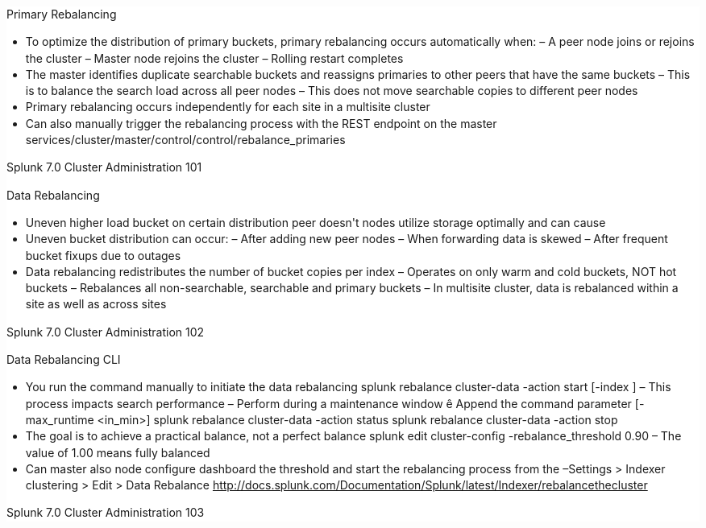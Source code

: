  
Primary Rebalancing
-  To optimize the distribution of primary buckets, primary rebalancing occurs automatically when:
–
A peer node joins or rejoins the cluster
–
Master node rejoins the cluster
–
Rolling restart completes
-  The master identifies duplicate searchable buckets and reassigns primaries to other peers that have the same buckets
–
This is to balance the search load across all peer nodes
–
This does not move searchable copies to different peer nodes
-  Primary rebalancing occurs independently for each site in a multisite cluster
-  Can also manually trigger the rebalancing process with the REST endpoint on the master
services/cluster/master/control/control/rebalance_primaries

Splunk 7.0 Cluster Administration 101

 
Data Rebalancing
-  Uneven higher load bucket on certain distribution peer doesn't nodes
utilize storage optimally and can cause
-  Uneven bucket distribution can occur:
–
After adding new peer nodes –
When forwarding data is skewed –
After frequent bucket fixups due to outages
-  Data rebalancing redistributes the number of bucket copies per index
–
Operates on only warm and cold buckets, NOT hot buckets –
Rebalances all non-searchable, searchable and primary buckets –
In multisite cluster, data is rebalanced within a site as well as across sites

Splunk 7.0 Cluster Administration 102

 
Data Rebalancing CLI
-  You run the command manually to initiate the data rebalancing
splunk rebalance cluster-data -action start [-index <index>] –
This process impacts search performance –
Perform during a maintenance window
ê Append the command parameter [-max_runtime <in_min>] splunk rebalance cluster-data -action status splunk rebalance cluster-data -action stop
-  The goal is to achieve a practical balance, not a perfect balance
splunk edit cluster-config -rebalance_threshold 0.90 –
The value of 1.00 means fully balanced
-  Can master also node configure dashboard
the threshold and start the rebalancing process from the
–Settings > Indexer clustering > Edit > Data Rebalance http://docs.splunk.com/Documentation/Splunk/latest/Indexer/rebalancethecluster

Splunk 7.0 Cluster Administration 103
